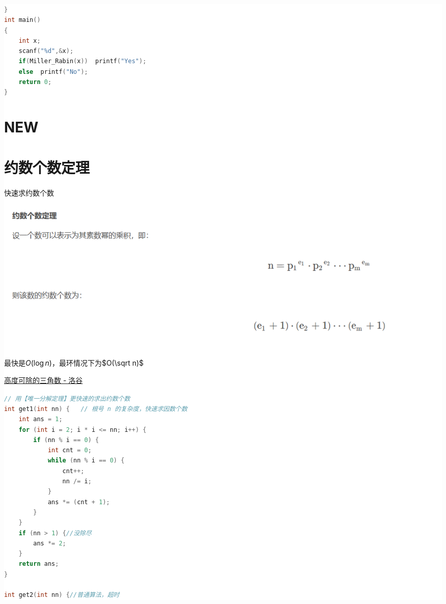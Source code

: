 ```c++
}
int main()
{
    int x;
    scanf("%d",&x);
    if(Miller_Rabin(x))  printf("Yes");
    else  printf("No");
    return 0;
}
```







# NEW



# 约数个数定理

快速求约数个数

![](image-20231018174041790.png)

最快是$O(\log n)$，最环情况下为$O(\sqrt n)$

[高度可除的三角数 - 洛谷 ](https://www.luogu.com.cn/problem/U265394)

```c++
// 用【唯一分解定理】更快速的求出约数个数
int get1(int nn) {   // 根号 n 的复杂度，快速求因数个数
    int ans = 1;
    for (int i = 2; i * i <= nn; i++) {
        if (nn % i == 0) {
            int cnt = 0;
            while (nn % i == 0) {
                cnt++;
                nn /= i;
            }
            ans *= (cnt + 1);
        }
    }
    if (nn > 1) {//没除尽
        ans *= 2;
    }
    return ans;
}

int get2(int nn) {//普通算法，超时
```